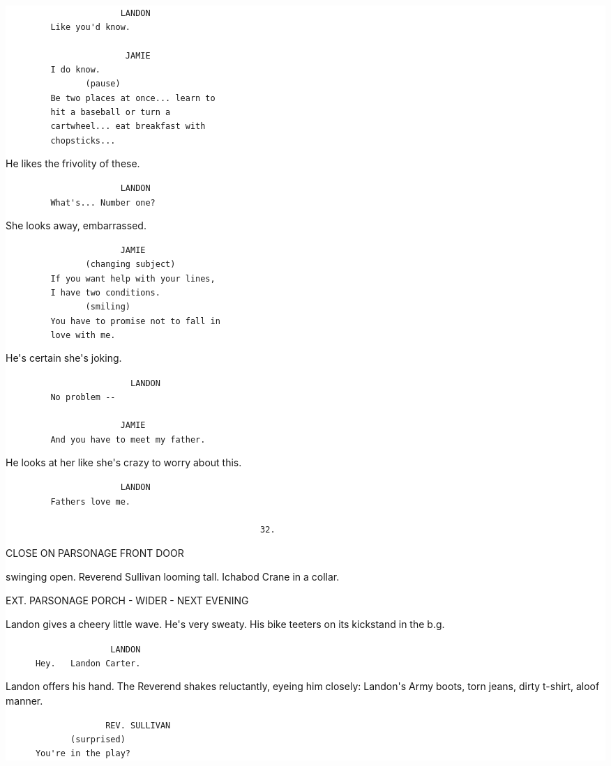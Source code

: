                            LANDON
             Like you'd know.

                            JAMIE
             I do know.
                    (pause)
             Be two places at once... learn to
             hit a baseball or turn a
             cartwheel... eat breakfast with
             chopsticks...

He likes the frivolity of these.

                           LANDON
             What's... Number one?

She looks away, embarrassed.

                           JAMIE
                    (changing subject)
             If you want help with your lines,
             I have two conditions.
                    (smiling)
             You have to promise not to fall in
             love with me.

He's certain she's joking.

                             LANDON
             No problem --

                           JAMIE
             And you have to meet my father.

He looks at her like she's crazy to worry about this.

                           LANDON
             Fathers love me.

                                                       32.

CLOSE ON PARSONAGE FRONT DOOR

swinging open. Reverend Sullivan looming tall.   Ichabod
Crane in a collar.


EXT. PARSONAGE PORCH - WIDER - NEXT EVENING

Landon gives a cheery little wave. He's very sweaty.   His
bike teeters on its kickstand in the b.g.

                         LANDON
          Hey.   Landon Carter.

Landon offers his hand. The Reverend shakes reluctantly,
eyeing him closely: Landon's Army boots, torn jeans,
dirty t-shirt, aloof manner.

                        REV. SULLIVAN
                 (surprised)
          You're in the play?

